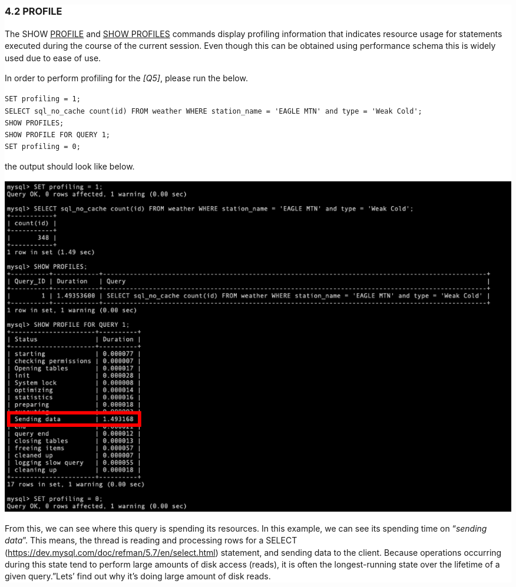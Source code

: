### 4.2 PROFILE

The SHOW [PROFILE](https://dev.mysql.com/doc/refman/5.7/en/show-profile.html) and [SHOW PROFILES](https://dev.mysql.com/doc/refman/5.7/en/show-profiles.html) commands display profiling information that indicates resource usage for statements executed during the course of the current session. Even though this can be obtained using performance schema this is widely used due to ease of use.

In order to perform profiling for the *[Q5]*, please run the below.

```shell
SET profiling = 1;
SELECT sql_no_cache count(id) FROM weather WHERE station_name = 'EAGLE MTN' and type = 'Weak Cold';
SHOW PROFILES;
SHOW PROFILE FOR QUERY 1;
SET profiling = 0;
```

the output should look like below.

<span class="image">![PROFILE](profile_before_index.png?raw=true)</span>


From this, we can see where this query is spending its resources. In this example, we can see its spending time on “*sending data*”. This means, the thread is reading and processing rows for a SELECT (https://dev.mysql.com/doc/refman/5.7/en/select.html) statement, and sending data to the client. Because operations occurring during this state tend to perform large amounts of disk access (reads), it is often the longest-running state over the lifetime of a given query.”Lets’ find out why it’s doing large amount of disk reads.
